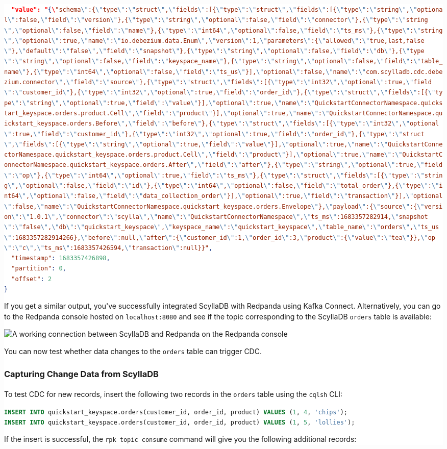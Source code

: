 ```json
  "value": "{\"schema\":{\"type\":\"struct\",\"fields\":[{\"type\":\"struct\",\"fields\":[{\"type\":\"string\",\"optional\":false,\"field\":\"version\"},{\"type\":\"string\",\"optional\":false,\"field\":\"connector\"},{\"type\":\"string\",\"optional\":false,\"field\":\"name\"},{\"type\":\"int64\",\"optional\":false,\"field\":\"ts_ms\"},{\"type\":\"string\",\"optional\":true,\"name\":\"io.debezium.data.Enum\",\"version\":1,\"parameters\":{\"allowed\":\"true,last,false\"},\"default\":\"false\",\"field\":\"snapshot\"},{\"type\":\"string\",\"optional\":false,\"field\":\"db\"},{\"type\":\"string\",\"optional\":false,\"field\":\"keyspace_name\"},{\"type\":\"string\",\"optional\":false,\"field\":\"table_name\"},{\"type\":\"int64\",\"optional\":false,\"field\":\"ts_us\"}],\"optional\":false,\"name\":\"com.scylladb.cdc.debezium.connector\",\"field\":\"source\"},{\"type\":\"struct\",\"fields\":[{\"type\":\"int32\",\"optional\":true,\"field\":\"customer_id\"},{\"type\":\"int32\",\"optional\":true,\"field\":\"order_id\"},{\"type\":\"struct\",\"fields\":[{\"type\":\"string\",\"optional\":true,\"field\":\"value\"}],\"optional\":true,\"name\":\"QuickstartConnectorNamespace.quickstart_keyspace.orders.product.Cell\",\"field\":\"product\"}],\"optional\":true,\"name\":\"QuickstartConnectorNamespace.quickstart_keyspace.orders.Before\",\"field\":\"before\"},{\"type\":\"struct\",\"fields\":[{\"type\":\"int32\",\"optional\":true,\"field\":\"customer_id\"},{\"type\":\"int32\",\"optional\":true,\"field\":\"order_id\"},{\"type\":\"struct\",\"fields\":[{\"type\":\"string\",\"optional\":true,\"field\":\"value\"}],\"optional\":true,\"name\":\"QuickstartConnectorNamespace.quickstart_keyspace.orders.product.Cell\",\"field\":\"product\"}],\"optional\":true,\"name\":\"QuickstartConnectorNamespace.quickstart_keyspace.orders.After\",\"field\":\"after\"},{\"type\":\"string\",\"optional\":true,\"field\":\"op\"},{\"type\":\"int64\",\"optional\":true,\"field\":\"ts_ms\"},{\"type\":\"struct\",\"fields\":[{\"type\":\"string\",\"optional\":false,\"field\":\"id\"},{\"type\":\"int64\",\"optional\":false,\"field\":\"total_order\"},{\"type\":\"int64\",\"optional\":false,\"field\":\"data_collection_order\"}],\"optional\":true,\"field\":\"transaction\"}],\"optional\":false,\"name\":\"QuickstartConnectorNamespace.quickstart_keyspace.orders.Envelope\"},\"payload\":{\"source\":{\"version\":\"1.0.1\",\"connector\":\"scylla\",\"name\":\"QuickstartConnectorNamespace\",\"ts_ms\":1683357282914,\"snapshot\":\"false\",\"db\":\"quickstart_keyspace\",\"keyspace_name\":\"quickstart_keyspace\",\"table_name\":\"orders\",\"ts_us\":1683357282914266},\"before\":null,\"after\":{\"customer_id\":1,\"order_id\":3,\"product\":{\"value\":\"tea\"}},\"op\":\"c\",\"ts_ms\":1683357426594,\"transaction\":null}}",
  "timestamp": 1683357426898,
  "partition": 0,
  "offset": 2
}
```

If you get a similar output, you've successfully integrated ScyllaDB with Redpanda using Kafka Connect. Alternatively, you can go to the Redpanda console hosted on `localhost:8080` and see if the topic corresponding to the ScyllaDB `orders` table is available:

![A working connection between ScyllaDB and Redpanda on the Redpanda console](https://i.ibb.co/RDCTc43/upload-02c999eb591a9823fff75389cf648087-1.png)

You can now test whether data changes to the `orders` table can trigger CDC.

### Capturing Change Data from ScyllaDB

To test CDC for new records, insert the following two records in the `orders` table using the `cqlsh` CLI:

```sql
INSERT INTO quickstart_keyspace.orders(customer_id, order_id, product) VALUES (1, 4, 'chips');
INSERT INTO quickstart_keyspace.orders(customer_id, order_id, product) VALUES (1, 5, 'lollies');
```

If the insert is successful, the `rpk topic consume` command will give you the following additional records:
